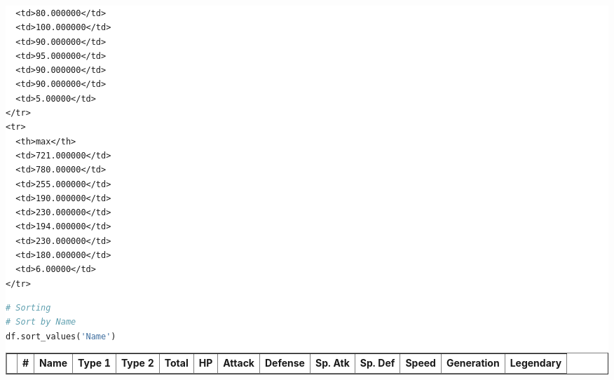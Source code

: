       <td>80.000000</td>
      <td>100.000000</td>
      <td>90.000000</td>
      <td>95.000000</td>
      <td>90.000000</td>
      <td>90.000000</td>
      <td>5.00000</td>
    </tr>
    <tr>
      <th>max</th>
      <td>721.000000</td>
      <td>780.00000</td>
      <td>255.000000</td>
      <td>190.000000</td>
      <td>230.000000</td>
      <td>194.000000</td>
      <td>230.000000</td>
      <td>180.000000</td>
      <td>6.00000</td>
    </tr>
  </tbody>
</table>
</div>




```python
# Sorting 
# Sort by Name
df.sort_values('Name')
```




<div>
<style scoped>
    .dataframe tbody tr th:only-of-type {
        vertical-align: middle;
    }

    .dataframe tbody tr th {
        vertical-align: top;
    }

    .dataframe thead th {
        text-align: right;
    }
</style>
<table border="1" class="dataframe">
  <thead>
    <tr style="text-align: right;">
      <th></th>
      <th>#</th>
      <th>Name</th>
      <th>Type 1</th>
      <th>Type 2</th>
      <th>Total</th>
      <th>HP</th>
      <th>Attack</th>
      <th>Defense</th>
      <th>Sp. Atk</th>
      <th>Sp. Def</th>
      <th>Speed</th>
      <th>Generation</th>
      <th>Legendary</th>
    </tr>